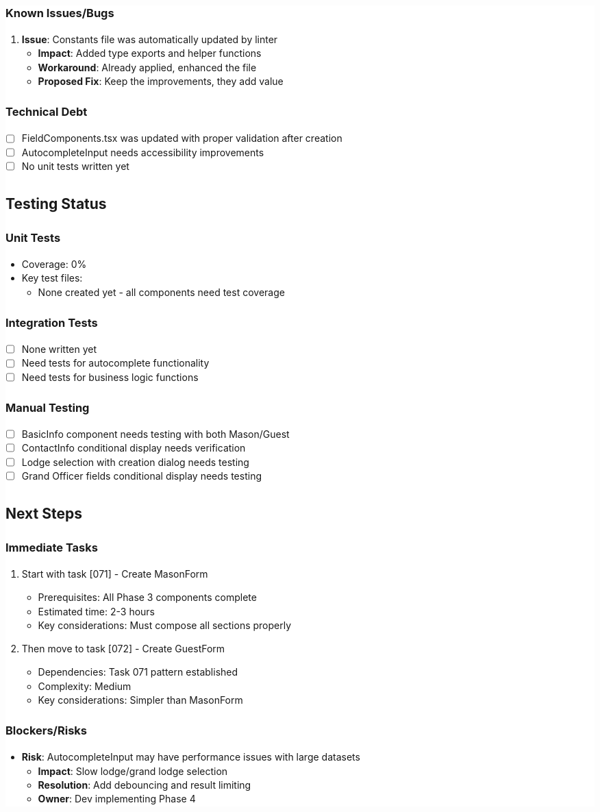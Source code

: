### Known Issues/Bugs
1. **Issue**: Constants file was automatically updated by linter
   - **Impact**: Added type exports and helper functions
   - **Workaround**: Already applied, enhanced the file
   - **Proposed Fix**: Keep the improvements, they add value

### Technical Debt
- [ ] FieldComponents.tsx was updated with proper validation after creation
- [ ] AutocompleteInput needs accessibility improvements
- [ ] No unit tests written yet

## Testing Status

### Unit Tests
- Coverage: 0%
- Key test files:
  - None created yet - all components need test coverage

### Integration Tests
- [ ] None written yet
- [ ] Need tests for autocomplete functionality
- [ ] Need tests for business logic functions

### Manual Testing
- [ ] BasicInfo component needs testing with both Mason/Guest
- [ ] ContactInfo conditional display needs verification
- [ ] Lodge selection with creation dialog needs testing
- [ ] Grand Officer fields conditional display needs testing

## Next Steps

### Immediate Tasks
1. Start with task [071] - Create MasonForm
   - Prerequisites: All Phase 3 components complete
   - Estimated time: 2-3 hours
   - Key considerations: Must compose all sections properly

2. Then move to task [072] - Create GuestForm
   - Dependencies: Task 071 pattern established
   - Complexity: Medium
   - Key considerations: Simpler than MasonForm

### Blockers/Risks
- **Risk**: AutocompleteInput may have performance issues with large datasets
  - **Impact**: Slow lodge/grand lodge selection
  - **Resolution**: Add debouncing and result limiting
  - **Owner**: Dev implementing Phase 4
